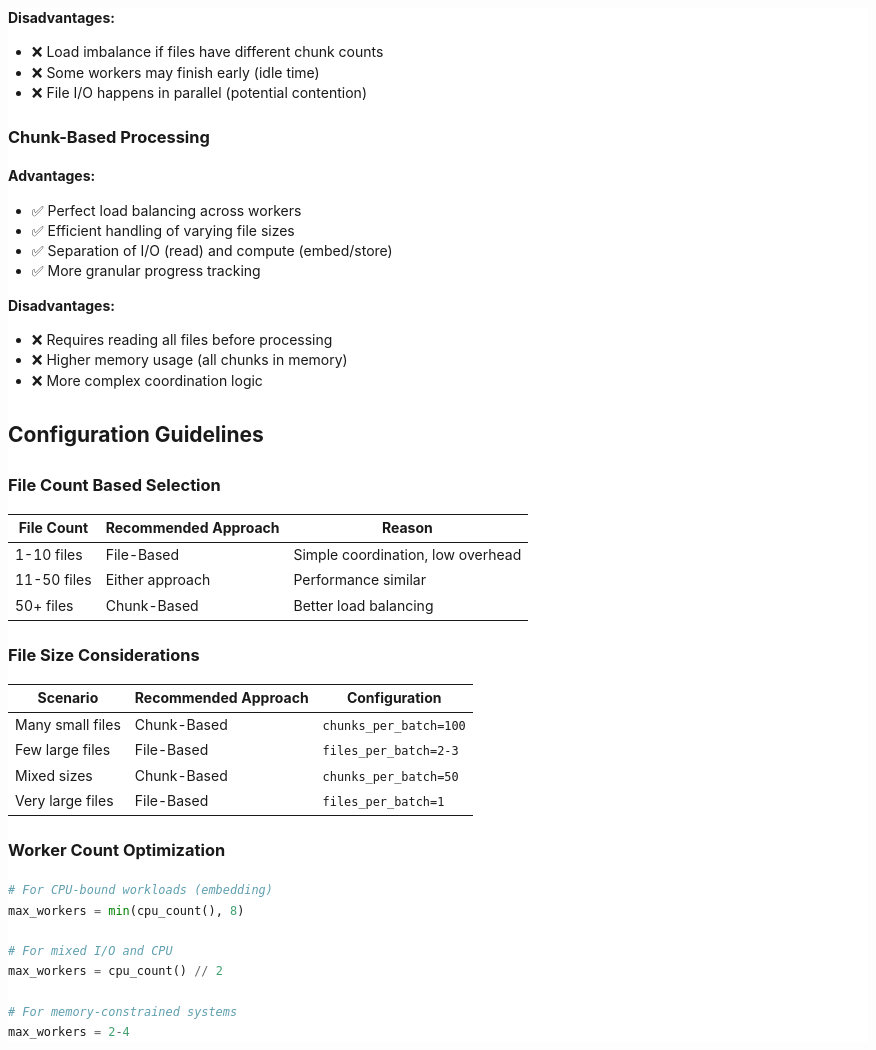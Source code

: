 **Disadvantages:**
- ❌ Load imbalance if files have different chunk counts
- ❌ Some workers may finish early (idle time)
- ❌ File I/O happens in parallel (potential contention)

### Chunk-Based Processing

**Advantages:**
- ✅ Perfect load balancing across workers
- ✅ Efficient handling of varying file sizes
- ✅ Separation of I/O (read) and compute (embed/store)
- ✅ More granular progress tracking

**Disadvantages:**
- ❌ Requires reading all files before processing
- ❌ Higher memory usage (all chunks in memory)
- ❌ More complex coordination logic

## Configuration Guidelines

### File Count Based Selection

| File Count | Recommended Approach | Reason |
|------------|---------------------|---------|
| 1-10 files | File-Based | Simple coordination, low overhead |
| 11-50 files | Either approach | Performance similar |
| 50+ files | Chunk-Based | Better load balancing |

### File Size Considerations

| Scenario | Recommended Approach | Configuration |
|----------|---------------------|---------------|
| Many small files | Chunk-Based | `chunks_per_batch=100` |
| Few large files | File-Based | `files_per_batch=2-3` |
| Mixed sizes | Chunk-Based | `chunks_per_batch=50` |
| Very large files | File-Based | `files_per_batch=1` |

### Worker Count Optimization

```python
# For CPU-bound workloads (embedding)
max_workers = min(cpu_count(), 8)

# For mixed I/O and CPU
max_workers = cpu_count() // 2

# For memory-constrained systems
max_workers = 2-4
```
